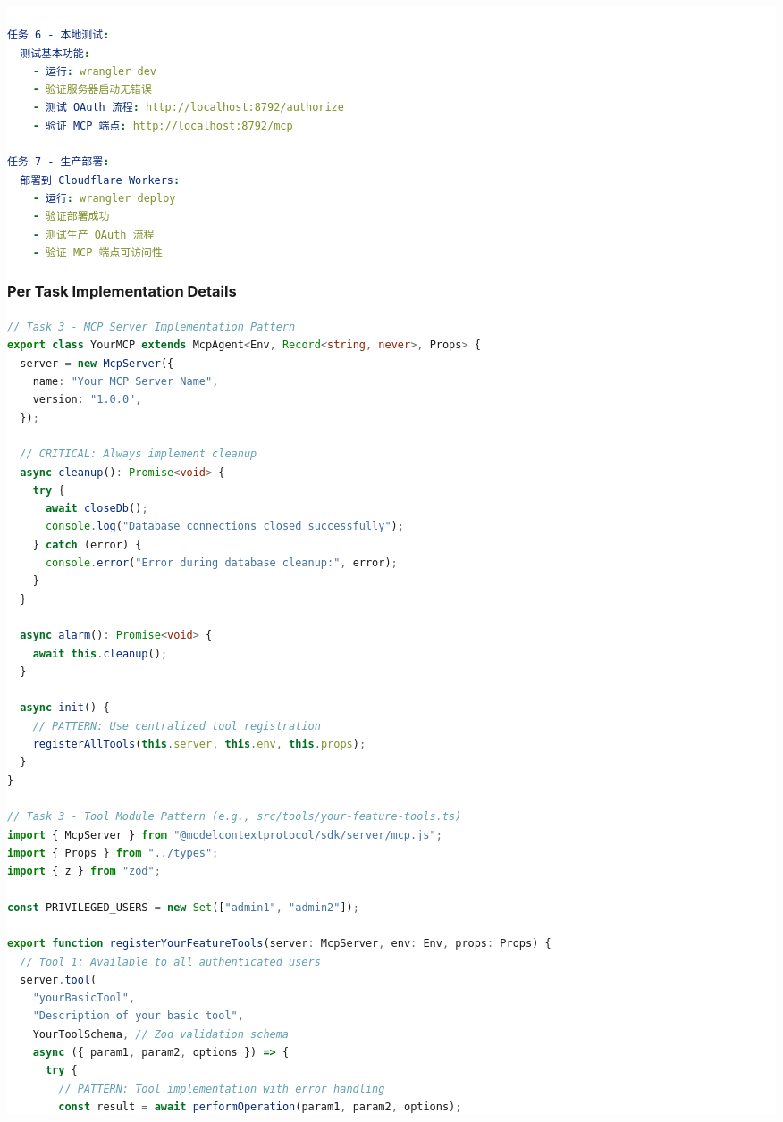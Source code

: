 ```yaml

任务 6 - 本地测试:
  测试基本功能:
    - 运行: wrangler dev
    - 验证服务器启动无错误
    - 测试 OAuth 流程: http://localhost:8792/authorize
    - 验证 MCP 端点: http://localhost:8792/mcp

任务 7 - 生产部署:
  部署到 Cloudflare Workers:
    - 运行: wrangler deploy
    - 验证部署成功
    - 测试生产 OAuth 流程
    - 验证 MCP 端点可访问性
```

### Per Task Implementation Details

```typescript
// Task 3 - MCP Server Implementation Pattern
export class YourMCP extends McpAgent<Env, Record<string, never>, Props> {
  server = new McpServer({
    name: "Your MCP Server Name",
    version: "1.0.0",
  });

  // CRITICAL: Always implement cleanup
  async cleanup(): Promise<void> {
    try {
      await closeDb();
      console.log("Database connections closed successfully");
    } catch (error) {
      console.error("Error during database cleanup:", error);
    }
  }

  async alarm(): Promise<void> {
    await this.cleanup();
  }

  async init() {
    // PATTERN: Use centralized tool registration
    registerAllTools(this.server, this.env, this.props);
  }
}

// Task 3 - Tool Module Pattern (e.g., src/tools/your-feature-tools.ts)
import { McpServer } from "@modelcontextprotocol/sdk/server/mcp.js";
import { Props } from "../types";
import { z } from "zod";

const PRIVILEGED_USERS = new Set(["admin1", "admin2"]);

export function registerYourFeatureTools(server: McpServer, env: Env, props: Props) {
  // Tool 1: Available to all authenticated users
  server.tool(
    "yourBasicTool",
    "Description of your basic tool",
    YourToolSchema, // Zod validation schema
    async ({ param1, param2, options }) => {
      try {
        // PATTERN: Tool implementation with error handling
        const result = await performOperation(param1, param2, options);
```